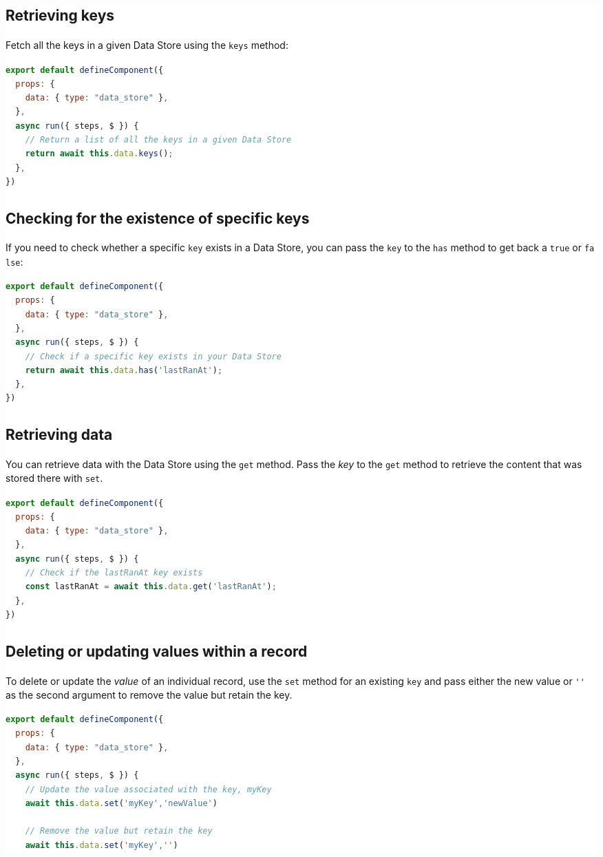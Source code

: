 ## Retrieving keys

Fetch all the keys in a given Data Store using the `keys` method:
```javascript
export default defineComponent({
  props: {
    data: { type: "data_store" },
  },
  async run({ steps, $ }) {
    // Return a list of all the keys in a given Data Store
    return await this.data.keys();
  },
})
```

## Checking for the existence of specific keys

If you need to check whether a specific `key` exists in a Data Store, you can pass the `key` to the `has` method to get back a `true` or `false`:
```javascript
export default defineComponent({
  props: {
    data: { type: "data_store" },
  },
  async run({ steps, $ }) {
    // Check if a specific key exists in your Data Store
    return await this.data.has('lastRanAt');
  },
})
```

## Retrieving data

You can retrieve data with the Data Store using the `get` method. Pass the _key_ to the `get` method to retrieve the content that was stored there with `set`.

```javascript
export default defineComponent({
  props: {
    data: { type: "data_store" },
  },
  async run({ steps, $ }) {
    // Check if the lastRanAt key exists
    const lastRanAt = await this.data.get('lastRanAt'); 
  },
})
```

## Deleting or updating values within a record

To delete or update the _value_ of an individual record, use the `set` method for an existing `key` and pass either the new value or `''` as the second argument to remove the value but retain the key.
```javascript
export default defineComponent({
  props: {
    data: { type: "data_store" },
  },
  async run({ steps, $ }) {
    // Update the value associated with the key, myKey
    await this.data.set('myKey','newValue')

    // Remove the value but retain the key
    await this.data.set('myKey','')
```